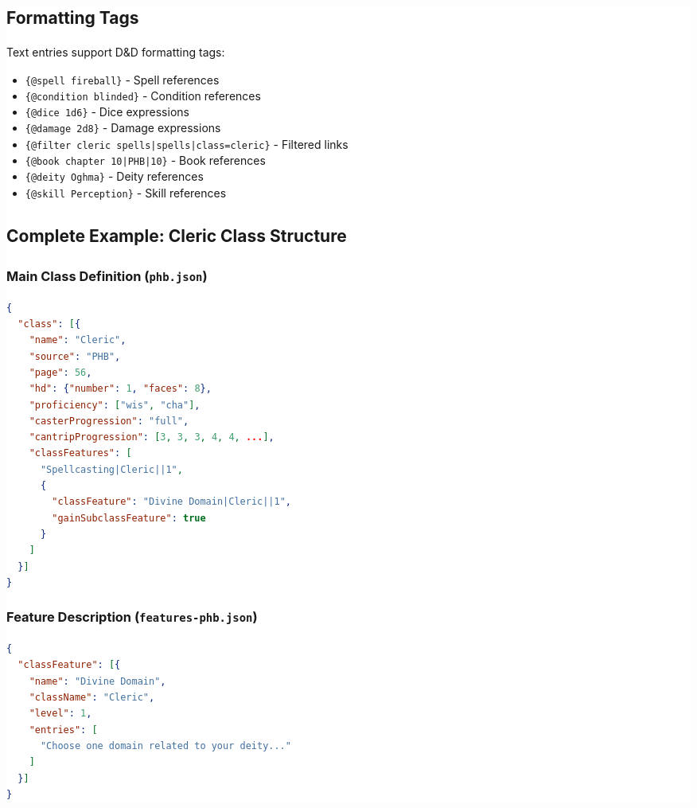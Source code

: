 ## Formatting Tags

Text entries support D&D formatting tags:

- `{@spell fireball}` - Spell references
- `{@condition blinded}` - Condition references
- `{@dice 1d6}` - Dice expressions
- `{@damage 2d8}` - Damage expressions
- `{@filter cleric spells|spells|class=cleric}` - Filtered links
- `{@book chapter 10|PHB|10}` - Book references
- `{@deity Oghma}` - Deity references
- `{@skill Perception}` - Skill references

## Complete Example: Cleric Class Structure

### Main Class Definition (`phb.json`)
```json
{
  "class": [{
    "name": "Cleric",
    "source": "PHB",
    "page": 56,
    "hd": {"number": 1, "faces": 8},
    "proficiency": ["wis", "cha"],
    "casterProgression": "full",
    "cantripProgression": [3, 3, 3, 4, 4, ...],
    "classFeatures": [
      "Spellcasting|Cleric||1",
      {
        "classFeature": "Divine Domain|Cleric||1",
        "gainSubclassFeature": true
      }
    ]
  }]
}
```

### Feature Description (`features-phb.json`)
```json
{
  "classFeature": [{
    "name": "Divine Domain",
    "className": "Cleric",
    "level": 1,
    "entries": [
      "Choose one domain related to your deity..."
    ]
  }]
}
```
